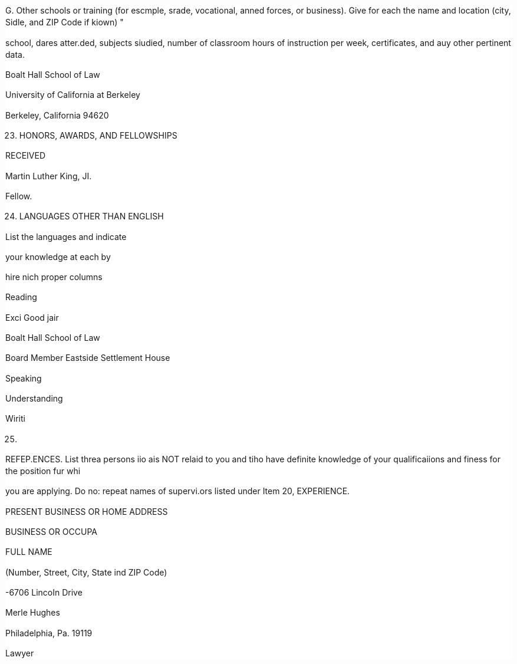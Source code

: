 G. Other schools or training (for escmple, srade, vocational, anned forces, or business). Give for each the name and location (city, Sidle, and ZIP Code if kiown) "

school, dares atter.ded, subjects siudied, number of classroom hours of instruction per week, certificates, and auy other pertinent data.

Boalt Hall School of Law

University of California at Berkeley

Berkeley, California 94620

23. HONORS, AWARDS, AND FELLOWSHIPS

RECEIVED

Martin Luther King, JI.

Fellow.

24. LANGUAGES OTHER THAN ENGLISH

List the languages and indicate

your knowledge at each by

hire nich proper columns

Reading

Exci Good jair

Boalt Hall School of Law

Board Member Eastside Settlement House

Speaking

Understanding

Wiriti

25.

REFEP.ENCES. List threa persons iio ais NOT relaid to you and tiho have definite knowledge of your qualificaiions and finess for the position fur whi

you are applying. Do no: repeat names of supervi.ors listed under Item 20, EXPERIENCE.

PRESENT BUSINESS OR HOME ADDRESS

BUSINESS OR OCCUPA

FULL NAME

(Number, Street, City, State ind ZIP Code)

-6706 LincoIn Drive

Merle Hughes

Philadelphia, Pa. 19119

Lawyer
